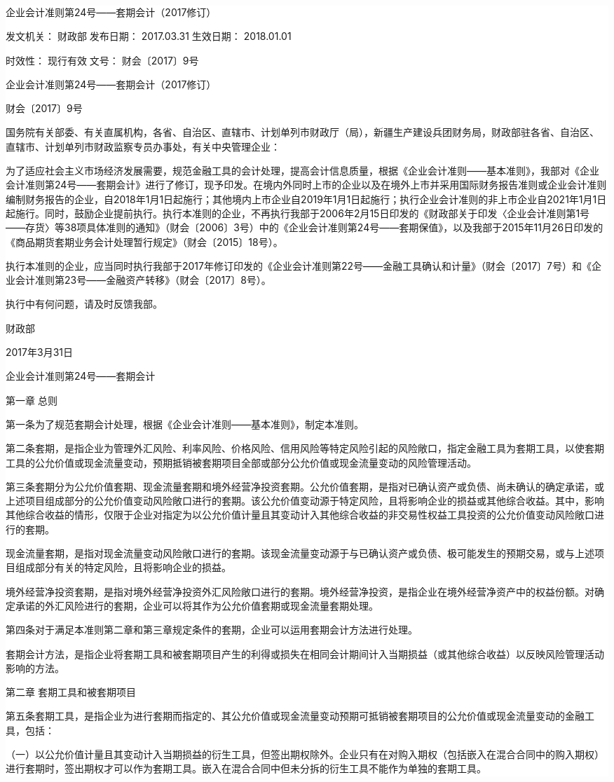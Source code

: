 
	
		
	
企业会计准则第24号——套期会计（2017修订）
	
	
发文机关：	财政部
发布日期：	2017.03.31
生效日期：	2018.01.01
	
时效性：	现行有效
文号：	财会〔2017〕9号
	
	

	
	

	
	

企业会计准则第24号——套期会计（2017修订）

财会〔2017〕9号

国务院有关部委、有关直属机构，各省、自治区、直辖市、计划单列市财政厅（局），新疆生产建设兵团财务局，财政部驻各省、自治区、直辖市、计划单列市财政监察专员办事处，有关中央管理企业：

为了适应社会主义市场经济发展需要，规范金融工具的会计处理，提高会计信息质量，根据《企业会计准则——基本准则》，我部对《企业会计准则第24号——套期会计》进行了修订，现予印发。在境内外同时上市的企业以及在境外上市并采用国际财务报告准则或企业会计准则编制财务报告的企业，自2018年1月1日起施行；其他境内上市企业自2019年1月1日起施行；执行企业会计准则的非上市企业自2021年1月1日起施行。同时，鼓励企业提前执行。执行本准则的企业，不再执行我部于2006年2月15日印发的《财政部关于印发〈企业会计准则第1号——存货〉等38项具体准则的通知》（财会〔2006〕3号）中的《企业会计准则第24号——套期保值》，以及我部于2015年11月26日印发的《商品期货套期业务会计处理暂行规定》（财会〔2015〕18号）。

执行本准则的企业，应当同时执行我部于2017年修订印发的《企业会计准则第22号——金融工具确认和计量》（财会〔2017〕7号）和《企业会计准则第23号——金融资产转移》（财会〔2017〕8号）。

执行中有何问题，请及时反馈我部。

财政部

2017年3月31日

企业会计准则第24号——套期会计

第一章 总则

第一条为了规范套期会计处理，根据《企业会计准则——基本准则》，制定本准则。

第二条套期，是指企业为管理外汇风险、利率风险、价格风险、信用风险等特定风险引起的风险敞口，指定金融工具为套期工具，以使套期工具的公允价值或现金流量变动，预期抵销被套期项目全部或部分公允价值或现金流量变动的风险管理活动。

第三条套期分为公允价值套期、现金流量套期和境外经营净投资套期。公允价值套期，是指对已确认资产或负债、尚未确认的确定承诺，或上述项目组成部分的公允价值变动风险敞口进行的套期。该公允价值变动源于特定风险，且将影响企业的损益或其他综合收益。其中，影响其他综合收益的情形，仅限于企业对指定为以公允价值计量且其变动计入其他综合收益的非交易性权益工具投资的公允价值变动风险敞口进行的套期。

现金流量套期，是指对现金流量变动风险敞口进行的套期。该现金流量变动源于与已确认资产或负债、极可能发生的预期交易，或与上述项目组成部分有关的特定风险，且将影响企业的损益。

境外经营净投资套期，是指对境外经营净投资外汇风险敞口进行的套期。境外经营净投资，是指企业在境外经营净资产中的权益份额。对确定承诺的外汇风险进行的套期，企业可以将其作为公允价值套期或现金流量套期处理。

第四条对于满足本准则第二章和第三章规定条件的套期，企业可以运用套期会计方法进行处理。

套期会计方法，是指企业将套期工具和被套期项目产生的利得或损失在相同会计期间计入当期损益（或其他综合收益）以反映风险管理活动影响的方法。

第二章 套期工具和被套期项目

第五条套期工具，是指企业为进行套期而指定的、其公允价值或现金流量变动预期可抵销被套期项目的公允价值或现金流量变动的金融工具，包括：

（一）以公允价值计量且其变动计入当期损益的衍生工具，但签出期权除外。企业只有在对购入期权（包括嵌入在混合合同中的购入期权）进行套期时，签出期权才可以作为套期工具。嵌入在混合合同中但未分拆的衍生工具不能作为单独的套期工具。
